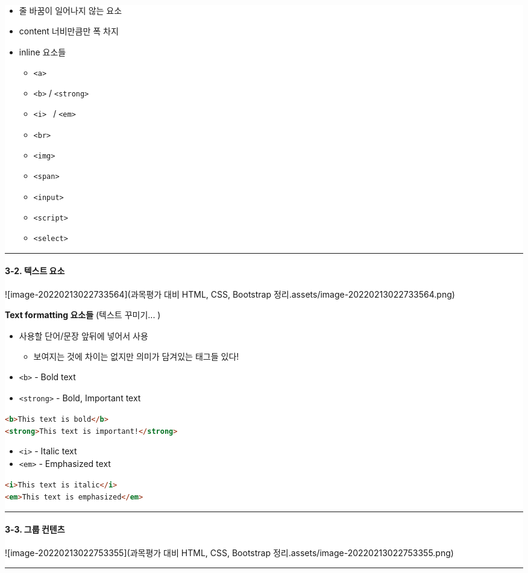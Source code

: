 - 줄 바꿈이 일어나지 않는 요소 

- content 너비만큼만 폭 차지 

- inline 요소들

  - `<a>`

  - `<b>` / `<strong>`

  - `<i> ` / `<em>`

  - `<br>`

  - `<img>`

  - `<span>`

  - `<input>`

  - `<script>`

  - `<select>`

---

#### 3-2. 텍스트 요소

![image-20220213022733564](과목평가 대비 HTML, CSS, Bootstrap 정리.assets/image-20220213022733564.png)

**Text formatting 요소들** (텍스트 꾸미기... )

- 사용할 단어/문장 앞뒤에 넣어서 사용 
  - 보여지는 것에 차이는 없지만 의미가 담겨있는 태그들 있다!

- `<b>` - Bold text
- `<strong>` - Bold, Important text

```html
<b>This text is bold</b>
<strong>This text is important!</strong>
```

- `<i>` - Italic text
- `<em>` - Emphasized text

```html
<i>This text is italic</i>
<em>This text is emphasized</em>
```

---

#### 3-3. 그룹 컨텐츠

![image-20220213022753355](과목평가 대비 HTML, CSS, Bootstrap 정리.assets/image-20220213022753355.png)

---

